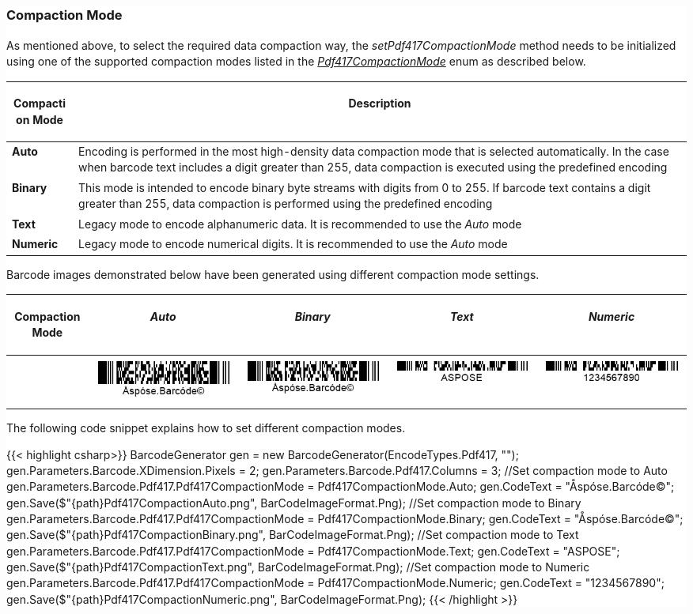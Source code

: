 ### **Compaction Mode**
As mentioned above, to select the required data compaction way, the *setPdf417CompactionMode* method needs to be initialized using one of the supported compaction modes listed in the [*Pdf417CompactionMode*](https://apireference.aspose.com/barcode/java/com.aspose.barcode.generation/Pdf417CompactionMode) enum as described below.
  
|<p align="center">**Compaction Mode**</p>|<p align="center">**Description**</p>|
|---|---|
|**Auto**|Encoding is performed in the most high-density data compaction mode that is selected automatically. In the case when barcode text includes a digit greater than 255, data compaction is executed using the predefined encoding|
|**Binary**|This mode is intended to encode binary byte streams with digits from 0 to 255. If barcode text contains a digit greater than 255, data compaction is performed using the predefined encoding|
|**Text**|Legacy mode to encode alphanumeric data. It is recommended to use the *Auto* mode|
|**Numeric**|Legacy mode to encode numerical digits. It is recommended to use the *Auto* mode|
  
Barcode images demonstrated below have been generated using different compaction mode settings.
  
|<p align="center">**Compaction Mode**</p>|<p align="center">***Auto***</p>|<p align="center">***Binary***</p>|<p align="center">***Text***</p>|<p align="center">***Numeric***</p>|
| :-: | :-: | :-: | :-: | :-: |
| |<img src="pdf417compactionauto.png">|<img src="pdf417compactionbinary.png">|<img src="pdf417compactiontext.png">|<img src="pdf417compactionnumeric.png">|
  
The following code snippet explains how to set different compaction modes.

{{< highlight csharp>}}
            BarcodeGenerator gen = new BarcodeGenerator(EncodeTypes.Pdf417, "");
            gen.Parameters.Barcode.XDimension.Pixels = 2;
            gen.Parameters.Barcode.Pdf417.Columns = 3;
            //Set compaction mode to Auto
            gen.Parameters.Barcode.Pdf417.Pdf417CompactionMode = Pdf417CompactionMode.Auto;
            gen.CodeText = "Åspóse.Barcóde©";
            gen.Save($"{path}Pdf417CompactionAuto.png", BarCodeImageFormat.Png);
            //Set compaction mode to Binary
            gen.Parameters.Barcode.Pdf417.Pdf417CompactionMode = Pdf417CompactionMode.Binary;
            gen.CodeText = "Åspóse.Barcóde©";
            gen.Save($"{path}Pdf417CompactionBinary.png", BarCodeImageFormat.Png);
            //Set compaction mode to Text
            gen.Parameters.Barcode.Pdf417.Pdf417CompactionMode = Pdf417CompactionMode.Text;
            gen.CodeText = "ASPOSE";
            gen.Save($"{path}Pdf417CompactionText.png", BarCodeImageFormat.Png);
            //Set compaction mode to Numeric
            gen.Parameters.Barcode.Pdf417.Pdf417CompactionMode = Pdf417CompactionMode.Numeric;
            gen.CodeText = "1234567890";
            gen.Save($"{path}Pdf417CompactionNumeric.png", BarCodeImageFormat.Png);
{{< /highlight >}}
    